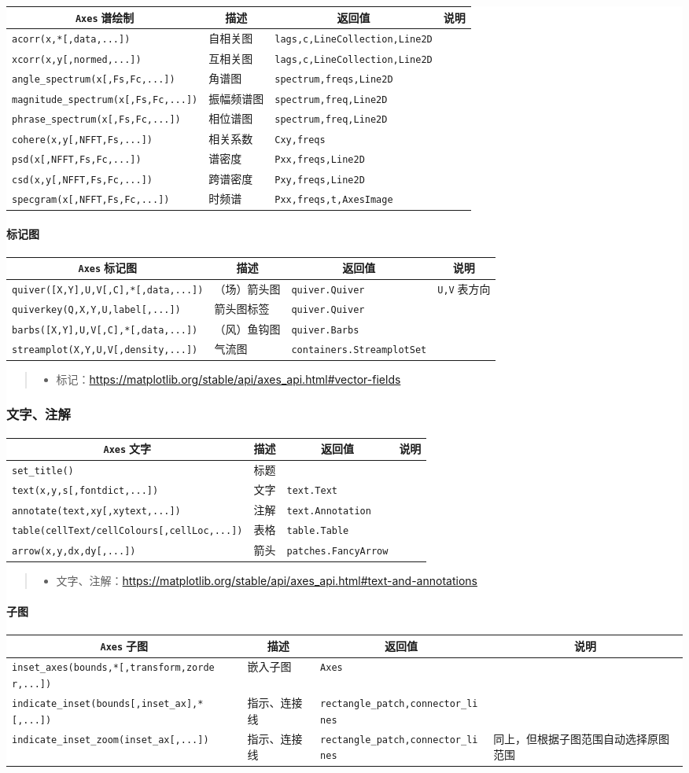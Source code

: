 |`Axes` 谱绘制|描述|返回值|说明|
|-----|-----|-----|-----|
|`acorr(x,*[,data,...])`|自相关图|`lags,c,LineCollection,Line2D`| |
|`xcorr(x,y[,normed,...])`|互相关图|`lags,c,LineCollection,Line2D`| |
|`angle_spectrum(x[,Fs,Fc,...])`|角谱图|`spectrum,freqs,Line2D`| |
|`magnitude_spectrum(x[,Fs,Fc,...])`|振幅频谱图|`spectrum,freq,Line2D`| |
|`phrase_spectrum(x[,Fs,Fc,...])`|相位谱图|`spectrum,freq,Line2D`| |
|`cohere(x,y[,NFFT,Fs,...])`|相关系数|`Cxy,freqs`| |
|`psd(x[,NFFT,Fs,Fc,...])`|谱密度|`Pxx,freqs,Line2D`| |
|`csd(x,y[,NFFT,Fs,Fc,...])`|跨谱密度|`Pxy,freqs,Line2D`| |
|`specgram(x[,NFFT,Fs,Fc,...])`|时频谱|`Pxx,freqs,t,AxesImage`| |

####	标记图

|`Axes` 标记图|描述|返回值|说明|
|-----|-----|-----|-----|
|`quiver([X,Y],U,V[,C],*[,data,...])`|（场）箭头图|`quiver.Quiver`|`U,V` 表方向|
|`quiverkey(Q,X,Y,U,label[,...])`|箭头图标签|`quiver.Quiver`| |
|`barbs([X,Y],U,V[,C],*[,data,...])`|（风）鱼钩图|`quiver.Barbs`| |
|`streamplot(X,Y,U,V[,density,...])`|气流图|`containers.StreamplotSet`| |

> - 标记：<https://matplotlib.org/stable/api/axes_api.html#vector-fields>

###	文字、注解

|`Axes` 文字|描述|返回值|说明|
|-----|-----|-----|-----|
|`set_title()`|标题| | |
|`text(x,y,s[,fontdict,...])`|文字|`text.Text`| |
|`annotate(text,xy[,xytext,...])`|注解|`text.Annotation`| |
|`table(cellText/cellColours[,cellLoc,...])`|表格|`table.Table`| |
|`arrow(x,y,dx,dy[,...])`|箭头|`patches.FancyArrow`| |

> - 文字、注解：<https://matplotlib.org/stable/api/axes_api.html#text-and-annotations>

####	子图

|`Axes` 子图|描述|返回值|说明|
|-----|-----|-----|-----|
|`inset_axes(bounds,*[,transform,zorder,...])`|嵌入子图|`Axes`| |
|`indicate_inset(bounds[,inset_ax],*[,...])`|指示、连接线|`rectangle_patch,connector_lines`| |
|`indicate_inset_zoom(inset_ax[,...])`|指示、连接线|`rectangle_patch,connector_lines`|同上，但根据子图范围自动选择原图范围|

